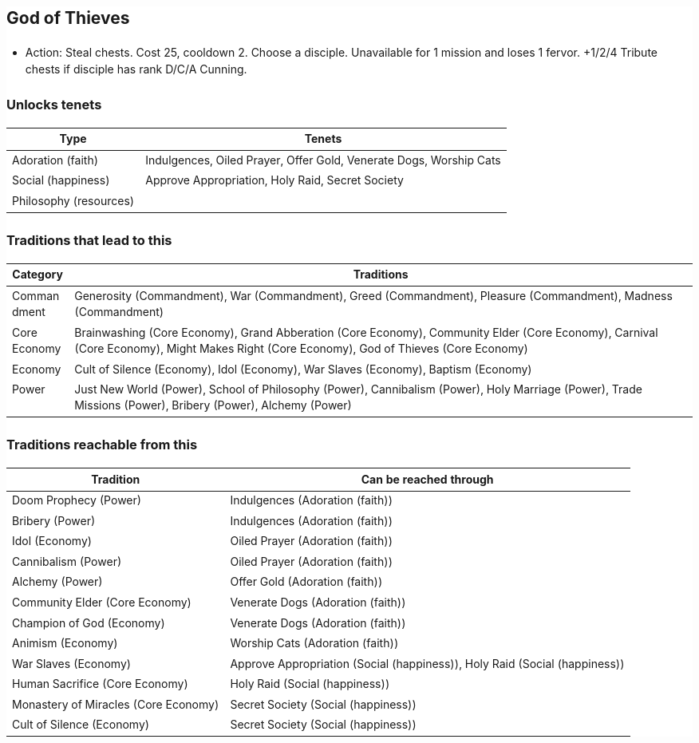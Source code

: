 ## God of Thieves

* Action: Steal chests. Cost 25, cooldown 2. Choose a disciple. Unavailable for 1 mission and loses 1 fervor. +1/2/4 Tribute chests if disciple has rank D/C/A Cunning.


### Unlocks tenets


|Type|Tenets|
|---|---|
|Adoration (faith)|Indulgences, Oiled Prayer, Offer Gold, Venerate Dogs, Worship Cats|
|Social (happiness)|Approve Appropriation, Holy Raid, Secret Society|
|Philosophy (resources)||

### Traditions that lead to this


|Category|Traditions|
|---|---|
|Commandment|Generosity (Commandment), War (Commandment), Greed (Commandment), Pleasure (Commandment), Madness (Commandment)|
|Core Economy|Brainwashing (Core Economy), Grand Abberation (Core Economy), Community Elder (Core Economy), Carnival (Core Economy), Might Makes Right (Core Economy), God of Thieves (Core Economy)|
|Economy|Cult of Silence (Economy), Idol (Economy), War Slaves (Economy), Baptism (Economy)|
|Power|Just New World (Power), School of Philosophy (Power), Cannibalism (Power), Holy Marriage (Power), Trade Missions (Power), Bribery (Power), Alchemy (Power)|

### Traditions reachable from this


|Tradition|Can be reached through|
|---|---|
|Doom Prophecy (Power)|Indulgences (Adoration (faith))|
|Bribery (Power)|Indulgences (Adoration (faith))|
|Idol (Economy)|Oiled Prayer (Adoration (faith))|
|Cannibalism (Power)|Oiled Prayer (Adoration (faith))|
|Alchemy (Power)|Offer Gold (Adoration (faith))|
|Community Elder (Core Economy)|Venerate Dogs (Adoration (faith))|
|Champion of God (Economy)|Venerate Dogs (Adoration (faith))|
|Animism (Economy)|Worship Cats (Adoration (faith))|
|War Slaves (Economy)|Approve Appropriation (Social (happiness)), Holy Raid (Social (happiness))|
|Human Sacrifice (Core Economy)|Holy Raid (Social (happiness))|
|Monastery of Miracles (Core Economy)|Secret Society (Social (happiness))|
|Cult of Silence (Economy)|Secret Society (Social (happiness))|
